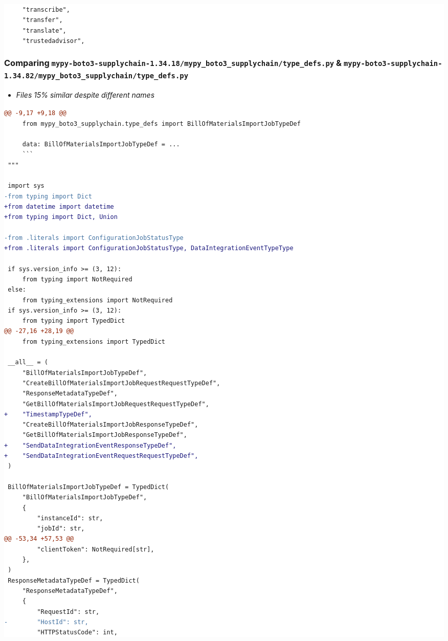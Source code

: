 ```diff
     "transcribe",
     "transfer",
     "translate",
     "trustedadvisor",
```

### Comparing `mypy-boto3-supplychain-1.34.18/mypy_boto3_supplychain/type_defs.py` & `mypy-boto3-supplychain-1.34.82/mypy_boto3_supplychain/type_defs.py`

 * *Files 15% similar despite different names*

```diff
@@ -9,17 +9,18 @@
     from mypy_boto3_supplychain.type_defs import BillOfMaterialsImportJobTypeDef
 
     data: BillOfMaterialsImportJobTypeDef = ...
     ```
 """
 
 import sys
-from typing import Dict
+from datetime import datetime
+from typing import Dict, Union
 
-from .literals import ConfigurationJobStatusType
+from .literals import ConfigurationJobStatusType, DataIntegrationEventTypeType
 
 if sys.version_info >= (3, 12):
     from typing import NotRequired
 else:
     from typing_extensions import NotRequired
 if sys.version_info >= (3, 12):
     from typing import TypedDict
@@ -27,16 +28,19 @@
     from typing_extensions import TypedDict
 
 __all__ = (
     "BillOfMaterialsImportJobTypeDef",
     "CreateBillOfMaterialsImportJobRequestRequestTypeDef",
     "ResponseMetadataTypeDef",
     "GetBillOfMaterialsImportJobRequestRequestTypeDef",
+    "TimestampTypeDef",
     "CreateBillOfMaterialsImportJobResponseTypeDef",
     "GetBillOfMaterialsImportJobResponseTypeDef",
+    "SendDataIntegrationEventResponseTypeDef",
+    "SendDataIntegrationEventRequestRequestTypeDef",
 )
 
 BillOfMaterialsImportJobTypeDef = TypedDict(
     "BillOfMaterialsImportJobTypeDef",
     {
         "instanceId": str,
         "jobId": str,
@@ -53,34 +57,53 @@
         "clientToken": NotRequired[str],
     },
 )
 ResponseMetadataTypeDef = TypedDict(
     "ResponseMetadataTypeDef",
     {
         "RequestId": str,
-        "HostId": str,
         "HTTPStatusCode": int,
```